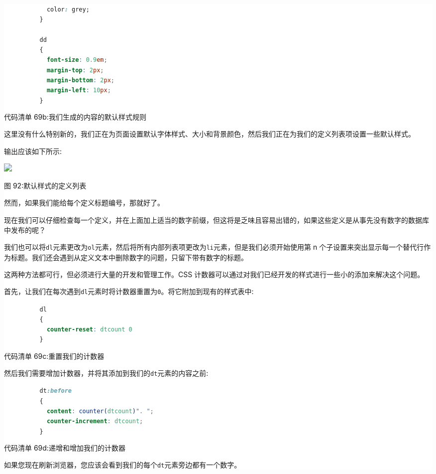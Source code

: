 ```css
            color: grey;
          }

          dd
          {
            font-size: 0.9em;
            margin-top: 2px;
            margin-bottom: 2px;
            margin-left: 10px;
          }

```

代码清单 69b:我们生成的内容的默认样式规则

这里没有什么特别新的，我们正在为页面设置默认字体样式、大小和背景颜色，然后我们正在为我们的定义列表项设置一些默认样式。

输出应该如下所示:

![](../Images/image093.jpg)

图 92:默认样式的定义列表

然而，如果我们能给每个定义标题编号，那就好了。

现在我们可以仔细检查每一个定义，并在上面加上适当的数字前缀，但这将是乏味且容易出错的，如果这些定义是从事先没有数字的数据库中发布的呢？

我们也可以将`dl`元素更改为`ol`元素，然后将所有内部列表项更改为`li`元素，但是我们必须开始使用第 n 个子设置来突出显示每一个替代行作为标题。我们还会遇到从定义文本中删除数字的问题，只留下带有数字的标题。

这两种方法都可行，但必须进行大量的开发和管理工作。CSS 计数器可以通过对我们已经开发的样式进行一些小的添加来解决这个问题。

首先，让我们在每次遇到`dl`元素时将计数器重置为`0`。将它附加到现有的样式表中:

```css
          dl
          {
            counter-reset: dtcount 0
          }

```

代码清单 69c:重置我们的计数器

然后我们需要增加计数器，并将其添加到我们的`dt`元素的内容之前:

```css
          dt:before
          {
            content: counter(dtcount)". ";
            counter-increment: dtcount;
          }

```

代码清单 69d:递增和增加我们的计数器

如果您现在刷新浏览器，您应该会看到我们的每个`dt`元素旁边都有一个数字。
